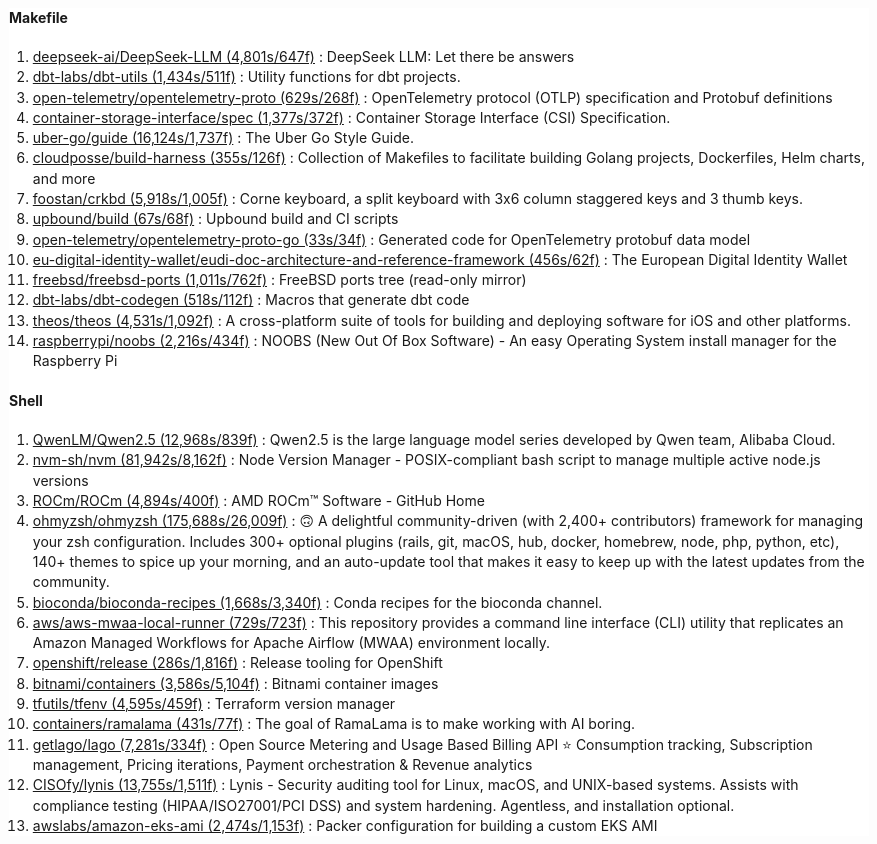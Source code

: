 #### Makefile
1. [deepseek-ai/DeepSeek-LLM (4,801s/647f)](https://github.com/deepseek-ai/DeepSeek-LLM) : DeepSeek LLM: Let there be answers
2. [dbt-labs/dbt-utils (1,434s/511f)](https://github.com/dbt-labs/dbt-utils) : Utility functions for dbt projects.
3. [open-telemetry/opentelemetry-proto (629s/268f)](https://github.com/open-telemetry/opentelemetry-proto) : OpenTelemetry protocol (OTLP) specification and Protobuf definitions
4. [container-storage-interface/spec (1,377s/372f)](https://github.com/container-storage-interface/spec) : Container Storage Interface (CSI) Specification.
5. [uber-go/guide (16,124s/1,737f)](https://github.com/uber-go/guide) : The Uber Go Style Guide.
6. [cloudposse/build-harness (355s/126f)](https://github.com/cloudposse/build-harness) : Collection of Makefiles to facilitate building Golang projects, Dockerfiles, Helm charts, and more
7. [foostan/crkbd (5,918s/1,005f)](https://github.com/foostan/crkbd) : Corne keyboard, a split keyboard with 3x6 column staggered keys and 3 thumb keys.
8. [upbound/build (67s/68f)](https://github.com/upbound/build) : Upbound build and CI scripts
9. [open-telemetry/opentelemetry-proto-go (33s/34f)](https://github.com/open-telemetry/opentelemetry-proto-go) : Generated code for OpenTelemetry protobuf data model
10. [eu-digital-identity-wallet/eudi-doc-architecture-and-reference-framework (456s/62f)](https://github.com/eu-digital-identity-wallet/eudi-doc-architecture-and-reference-framework) : The European Digital Identity Wallet
11. [freebsd/freebsd-ports (1,011s/762f)](https://github.com/freebsd/freebsd-ports) : FreeBSD ports tree (read-only mirror)
12. [dbt-labs/dbt-codegen (518s/112f)](https://github.com/dbt-labs/dbt-codegen) : Macros that generate dbt code
13. [theos/theos (4,531s/1,092f)](https://github.com/theos/theos) : A cross-platform suite of tools for building and deploying software for iOS and other platforms.
14. [raspberrypi/noobs (2,216s/434f)](https://github.com/raspberrypi/noobs) : NOOBS (New Out Of Box Software) - An easy Operating System install manager for the Raspberry Pi

#### Shell
1. [QwenLM/Qwen2.5 (12,968s/839f)](https://github.com/QwenLM/Qwen2.5) : Qwen2.5 is the large language model series developed by Qwen team, Alibaba Cloud.
2. [nvm-sh/nvm (81,942s/8,162f)](https://github.com/nvm-sh/nvm) : Node Version Manager - POSIX-compliant bash script to manage multiple active node.js versions
3. [ROCm/ROCm (4,894s/400f)](https://github.com/ROCm/ROCm) : AMD ROCm™ Software - GitHub Home
4. [ohmyzsh/ohmyzsh (175,688s/26,009f)](https://github.com/ohmyzsh/ohmyzsh) : 🙃 A delightful community-driven (with 2,400+ contributors) framework for managing your zsh configuration. Includes 300+ optional plugins (rails, git, macOS, hub, docker, homebrew, node, php, python, etc), 140+ themes to spice up your morning, and an auto-update tool that makes it easy to keep up with the latest updates from the community.
5. [bioconda/bioconda-recipes (1,668s/3,340f)](https://github.com/bioconda/bioconda-recipes) : Conda recipes for the bioconda channel.
6. [aws/aws-mwaa-local-runner (729s/723f)](https://github.com/aws/aws-mwaa-local-runner) : This repository provides a command line interface (CLI) utility that replicates an Amazon Managed Workflows for Apache Airflow (MWAA) environment locally.
7. [openshift/release (286s/1,816f)](https://github.com/openshift/release) : Release tooling for OpenShift
8. [bitnami/containers (3,586s/5,104f)](https://github.com/bitnami/containers) : Bitnami container images
9. [tfutils/tfenv (4,595s/459f)](https://github.com/tfutils/tfenv) : Terraform version manager
10. [containers/ramalama (431s/77f)](https://github.com/containers/ramalama) : The goal of RamaLama is to make working with AI boring.
11. [getlago/lago (7,281s/334f)](https://github.com/getlago/lago) : Open Source Metering and Usage Based Billing API ⭐️ Consumption tracking, Subscription management, Pricing iterations, Payment orchestration & Revenue analytics
12. [CISOfy/lynis (13,755s/1,511f)](https://github.com/CISOfy/lynis) : Lynis - Security auditing tool for Linux, macOS, and UNIX-based systems. Assists with compliance testing (HIPAA/ISO27001/PCI DSS) and system hardening. Agentless, and installation optional.
13. [awslabs/amazon-eks-ami (2,474s/1,153f)](https://github.com/awslabs/amazon-eks-ami) : Packer configuration for building a custom EKS AMI